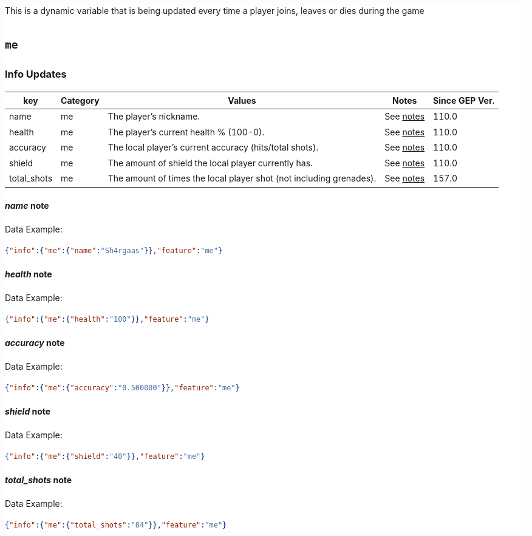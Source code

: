 This is a dynamic variable that is being updated every time a player joins, leaves or dies during the game

## `me`

### Info Updates

key          | Category    | Values                    | Notes                 | Since GEP Ver. |
------------ | ------------| ------------------------- | --------------------- | ------------- |
name         | me          |   The player’s nickname.  | See [notes](#name-notes)   |   110.0       |
health       | me  |The player’s current health % (100-0). |See [notes](#health-notes) |   110.0       |
accuracy     | me  |The local player’s current accuracy (hits/total shots). |See [notes](#accuracy-note)   |   110.0       |
shield       | me  |The amount of shield the local player currently has. | See [notes](#shield-notes)        |   110.0       |
total_shots  | me  |The amount of times the local player shot (not including grenades). | See [notes](#total_shots-notes)        |   157.0       |

#### *name* note

Data Example:

```json
{"info":{"me":{"name":"Sh4rgaas"}},"feature":"me"}
```

#### *health* note

Data Example:

```json
{"info":{"me":{"health":"100"}},"feature":"me"}
```

#### *accuracy* note

Data Example:

```json
{"info":{"me":{"accuracy":"0.500000"}},"feature":"me"}
```

#### *shield* note

Data Example:

```json
{"info":{"me":{"shield":"40"}},"feature":"me"}
```

#### *total_shots* note

Data Example:

```json
{"info":{"me":{"total_shots":"84"}},"feature":"me"}
```
